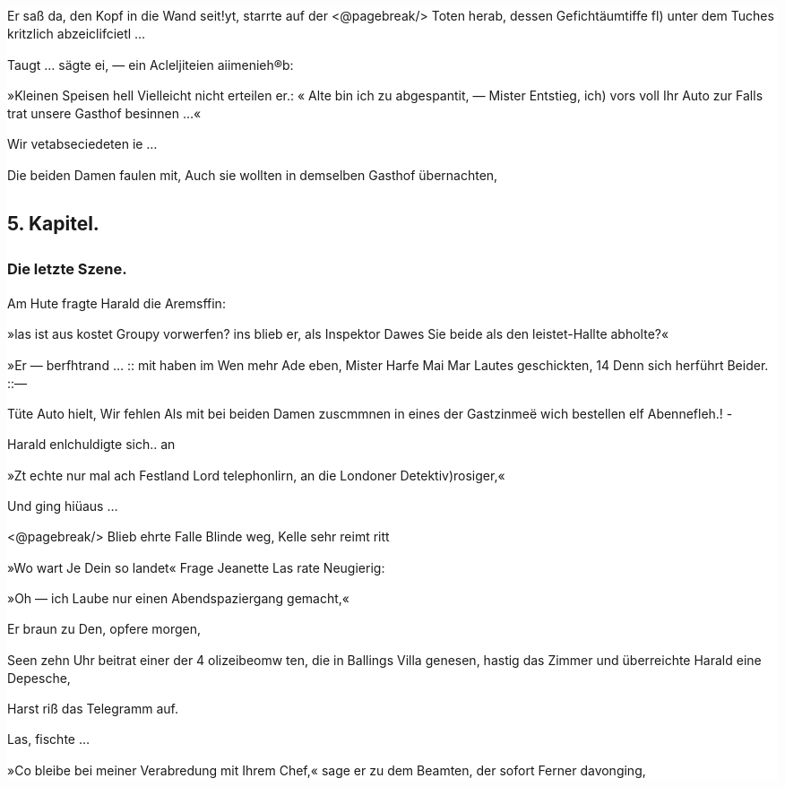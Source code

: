 Er saß da, den Kopf in die Wand seit!yt, starrte auf der
<@pagebreak/>
Toten herab, dessen Gefichtäumtiffe fl) unter dem Tuches
kritzlich abzeiclifcietl …

Taugt … sägte ei, — ein Acleljiteien aiimenieh®b:

»Kleinen Speisen hell Vielleicht nicht erteilen er.: « Alte
bin ich zu abgespantit, — Mister Entstieg, ich) vors voll Ihr
Auto zur Falls trat unsere Gasthof besinnen …«

Wir vetabseciedeten ie …

Die beiden Damen faulen mit, Auch sie wollten in
demselben Gasthof übernachten,

<h2>5. Kapitel.</h2>

<h3>Die letzte Szene.</h3>

Am Hute fragte Harald die Aremsffin:

»las ist aus kostet Groupy vorwerfen? ins blieb
er, als Inspektor Dawes Sie beide als den leistet-Hallte
abholte?«

»Er — berfhtrand … :: mit haben im Wen mehr Ade
eben, Mister Harfe Mai Mar Lautes geschickten, 14
Denn sich herführt Beider. ::—

Tüte Auto hielt, Wir fehlen Als mit bei beiden Damen
zuscmmnen in eines der Gastzinmeë wich bestellen elf
Abennefleh.! -

Harald enlchuldigte sich.. an

»Zt echte nur mal ach Festland Lord telephonlirn,
an die Londoner Detektiv)rosiger,«

Und ging hiüaus …

<@pagebreak/>
Blieb ehrte Falle Blinde weg, Kelle sehr reimt ritt

»Wo wart Je Dein so landet« Frage Jeanette Las
rate Neugierig:

»Oh — ich Laube nur einen Abendspaziergang gemacht,«

Er braun zu Den, opfere morgen,

Seen zehn Uhr beitrat einer der 4 olizeibeomw ten, die in
Ballings Villa genesen, hastig das Zimmer und überreichte
Harald eine Depesche,

Harst riß das Telegramm auf.

Las, fischte …

»Co bleibe bei meiner Verabredung mit Ihrem Chef,«
sage er zu dem Beamten, der sofort Ferner davonging,

